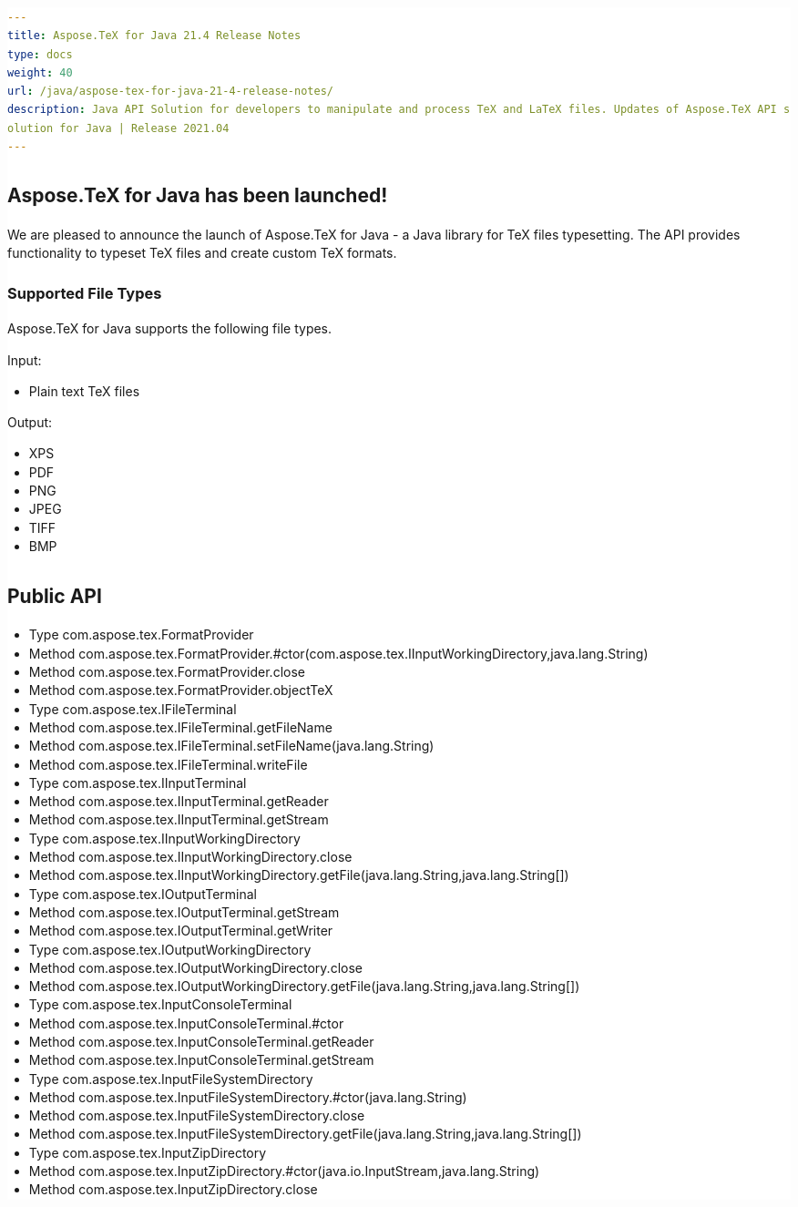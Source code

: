 ```yaml
---
title: Aspose.TeX for Java 21.4 Release Notes
type: docs
weight: 40
url: /java/aspose-tex-for-java-21-4-release-notes/
description: Java API Solution for developers to manipulate and process TeX and LaTeX files. Updates of Aspose.TeX API solution for Java | Release 2021.04
---
```


## Aspose.TeX for Java has been launched!

We are pleased to announce the launch of Aspose.TeX for Java - a Java library for TeX files typesetting. The API provides functionality to typeset TeX files and create custom TeX formats. 

### Supported File Types
Aspose.TeX for Java supports the following file types.

Input:
 * Plain text TeX files

Output:
 * XPS
 * PDF
 * PNG
 * JPEG
 * TIFF
 * BMP
 
## Public API
 * Type com.aspose.tex.FormatProvider
 * Method com.aspose.tex.FormatProvider.#ctor(com.aspose.tex.IInputWorkingDirectory,java.lang.String)
 * Method com.aspose.tex.FormatProvider.close
 * Method com.aspose.tex.FormatProvider.objectTeX
 * Type com.aspose.tex.IFileTerminal
 * Method com.aspose.tex.IFileTerminal.getFileName
 * Method com.aspose.tex.IFileTerminal.setFileName(java.lang.String)
 * Method com.aspose.tex.IFileTerminal.writeFile
 * Type com.aspose.tex.IInputTerminal
 * Method com.aspose.tex.IInputTerminal.getReader
 * Method com.aspose.tex.IInputTerminal.getStream
 * Type com.aspose.tex.IInputWorkingDirectory
 * Method com.aspose.tex.IInputWorkingDirectory.close
 * Method com.aspose.tex.IInputWorkingDirectory.getFile(java.lang.String,java.lang.String[])
 * Type com.aspose.tex.IOutputTerminal
 * Method com.aspose.tex.IOutputTerminal.getStream
 * Method com.aspose.tex.IOutputTerminal.getWriter
 * Type com.aspose.tex.IOutputWorkingDirectory
 * Method com.aspose.tex.IOutputWorkingDirectory.close
 * Method com.aspose.tex.IOutputWorkingDirectory.getFile(java.lang.String,java.lang.String[])
 * Type com.aspose.tex.InputConsoleTerminal
 * Method com.aspose.tex.InputConsoleTerminal.#ctor
 * Method com.aspose.tex.InputConsoleTerminal.getReader
 * Method com.aspose.tex.InputConsoleTerminal.getStream
 * Type com.aspose.tex.InputFileSystemDirectory
 * Method com.aspose.tex.InputFileSystemDirectory.#ctor(java.lang.String)
 * Method com.aspose.tex.InputFileSystemDirectory.close
 * Method com.aspose.tex.InputFileSystemDirectory.getFile(java.lang.String,java.lang.String[])
 * Type com.aspose.tex.InputZipDirectory
 * Method com.aspose.tex.InputZipDirectory.#ctor(java.io.InputStream,java.lang.String)
 * Method com.aspose.tex.InputZipDirectory.close